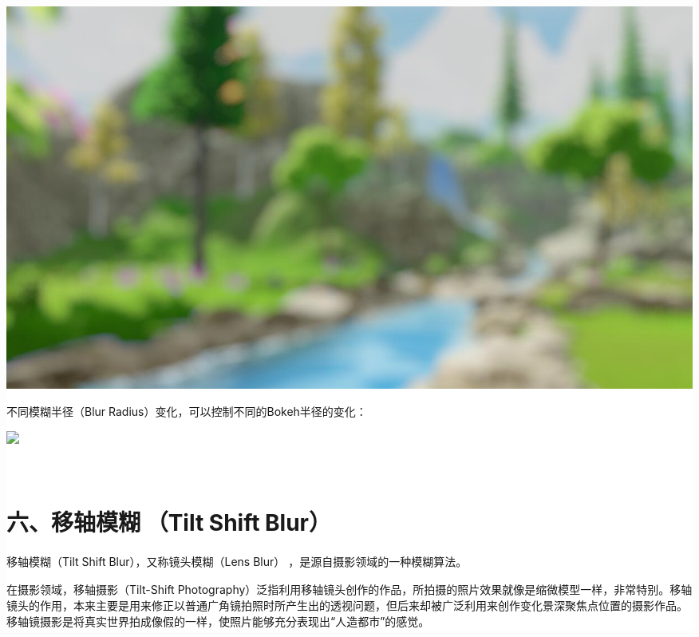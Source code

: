 ![](media/ba1760758cd9f00e7b65d12ecf8b7c8a.jpg)

不同模糊半径（Blur Radius）变化，可以控制不同的Bokeh半径的变化：

![](media/d920a7ba9b40b5511769db942c469371.gif)



<br>

# 六、移轴模糊 （Tilt Shift Blur）


移轴模糊（Tilt Shift Blur），又称镜头模糊（Lens Blur） ，是源自摄影领域的一种模糊算法。

在摄影领域，移轴摄影（Tilt-Shift
Photography）泛指利用移轴镜头创作的作品，所拍摄的照片效果就像是缩微模型一样，非常特别。移轴镜头的作用，本来主要是用来修正以普通广角镜拍照时所产生出的透视问题，但后来却被广泛利用来创作变化景深聚焦点位置的摄影作品。移轴镜摄影是将真实世界拍成像假的一样，使照片能够充分表现出“人造都市”的感觉。
